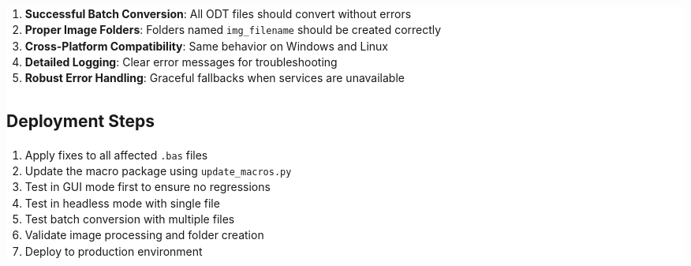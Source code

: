 1. **Successful Batch Conversion**: All ODT files should convert without errors
2. **Proper Image Folders**: Folders named `img_filename` should be created correctly
3. **Cross-Platform Compatibility**: Same behavior on Windows and Linux
4. **Detailed Logging**: Clear error messages for troubleshooting
5. **Robust Error Handling**: Graceful fallbacks when services are unavailable

## Deployment Steps

1. Apply fixes to all affected `.bas` files
2. Update the macro package using `update_macros.py`
3. Test in GUI mode first to ensure no regressions
4. Test in headless mode with single file
5. Test batch conversion with multiple files
6. Validate image processing and folder creation
7. Deploy to production environment